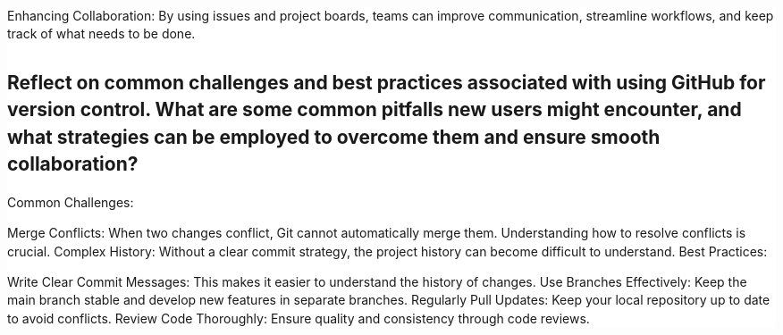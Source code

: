 Enhancing Collaboration: By using issues and project boards, teams can improve communication, streamline workflows, and keep track of what needs to be done.
## Reflect on common challenges and best practices associated with using GitHub for version control. What are some common pitfalls new users might encounter, and what strategies can be employed to overcome them and ensure smooth collaboration?
Common Challenges:

Merge Conflicts: When two changes conflict, Git cannot automatically merge them. Understanding how to resolve conflicts is crucial.
Complex History: Without a clear commit strategy, the project history can become difficult to understand.
Best Practices:

Write Clear Commit Messages: This makes it easier to understand the history of changes.
Use Branches Effectively: Keep the main branch stable and develop new features in separate branches.
Regularly Pull Updates: Keep your local repository up to date to avoid conflicts.
Review Code Thoroughly: Ensure quality and consistency through code reviews.

